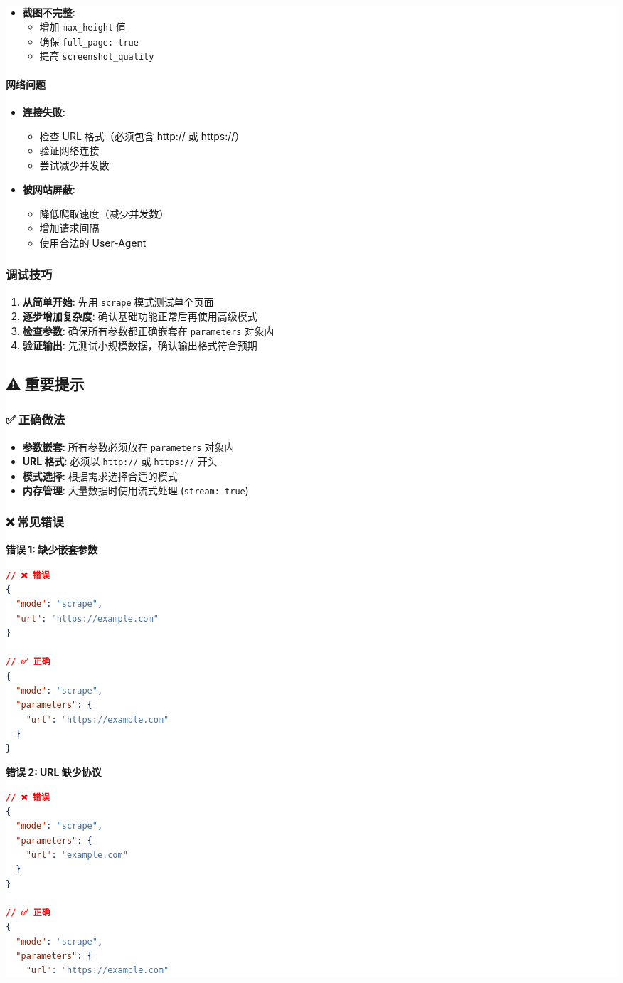 - **截图不完整**:
  - 增加 `max_height` 值
  - 确保 `full_page: true`
  - 提高 `screenshot_quality`

#### 网络问题
- **连接失败**:
  - 检查 URL 格式（必须包含 http:// 或 https://）
  - 验证网络连接
  - 尝试减少并发数

- **被网站屏蔽**:
  - 降低爬取速度（减少并发数）
  - 增加请求间隔
  - 使用合法的 User-Agent

### 调试技巧

1. **从简单开始**: 先用 `scrape` 模式测试单个页面
2. **逐步增加复杂度**: 确认基础功能正常后再使用高级模式
3. **检查参数**: 确保所有参数都正确嵌套在 `parameters` 对象内
4. **验证输出**: 先测试小规模数据，确认输出格式符合预期

## ⚠️ 重要提示

### ✅ 正确做法
- **参数嵌套**: 所有参数必须放在 `parameters` 对象内
- **URL 格式**: 必须以 `http://` 或 `https://` 开头
- **模式选择**: 根据需求选择合适的模式
- **内存管理**: 大量数据时使用流式处理 (`stream: true`)

### ❌ 常见错误

**错误 1: 缺少嵌套参数**
```json
// ❌ 错误
{
  "mode": "scrape",
  "url": "https://example.com"
}

// ✅ 正确
{
  "mode": "scrape",
  "parameters": {
    "url": "https://example.com"
  }
}
```

**错误 2: URL 缺少协议**
```json
// ❌ 错误
{
  "mode": "scrape",
  "parameters": {
    "url": "example.com"
  }
}

// ✅ 正确
{
  "mode": "scrape",
  "parameters": {
    "url": "https://example.com"
```